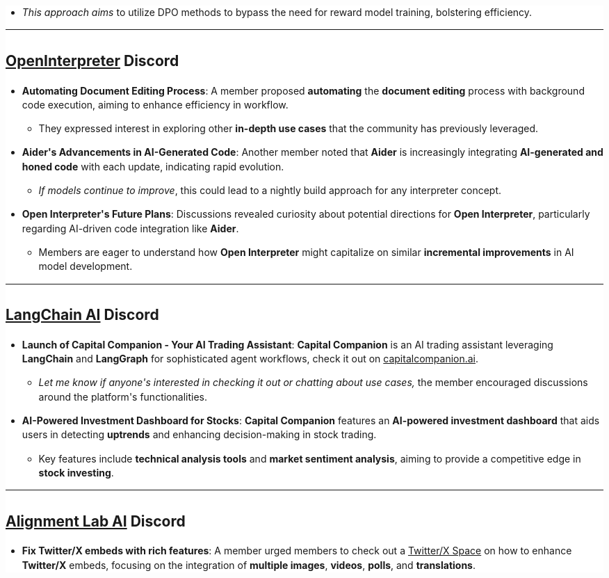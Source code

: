   - *This approach aims* to utilize DPO methods to bypass the need for reward model training, bolstering efficiency.

 

---

## [OpenInterpreter](https://discord.com/channels/1146610656779440188) Discord

- **Automating Document Editing Process**: A member proposed **automating** the **document editing** process with background code execution, aiming to enhance efficiency in workflow.
  
  - They expressed interest in exploring other **in-depth use cases** that the community has previously leveraged.
- **Aider's Advancements in AI-Generated Code**: Another member noted that **Aider** is increasingly integrating **AI-generated and honed code** with each update, indicating rapid evolution.
  
  - *If models continue to improve*, this could lead to a nightly build approach for any interpreter concept.
- **Open Interpreter's Future Plans**: Discussions revealed curiosity about potential directions for **Open Interpreter**, particularly regarding AI-driven code integration like **Aider**.
  
  - Members are eager to understand how **Open Interpreter** might capitalize on similar **incremental improvements** in AI model development.

 

---

## [LangChain AI](https://discord.com/channels/1038097195422978059) Discord

- **Launch of Capital Companion - Your AI Trading Assistant**: **Capital Companion** is an AI trading assistant leveraging **LangChain** and **LangGraph** for sophisticated agent workflows, check it out on [capitalcompanion.ai](https://capitalcompanion.ai).
  
  - *Let me know if anyone's interested in checking it out or chatting about use cases,* the member encouraged discussions around the platform's functionalities.
- **AI-Powered Investment Dashboard for Stocks**: **Capital Companion** features an **AI-powered investment dashboard** that aids users in detecting **uptrends** and enhancing decision-making in stock trading.
  
  - Key features include **technical analysis tools** and **market sentiment analysis**, aiming to provide a competitive edge in **stock investing**.

 

---

## [Alignment Lab AI](https://discord.com/channels/1087862276448595968) Discord

- **Fix Twitter/X embeds with rich features**: A member urged members to check out a [Twitter/X Space](https://x.com/i/spaces/1ypKdpLNZXnKW) on how to enhance **Twitter/X** embeds, focusing on the integration of **multiple images**, **videos**, **polls**, and **translations**.
  